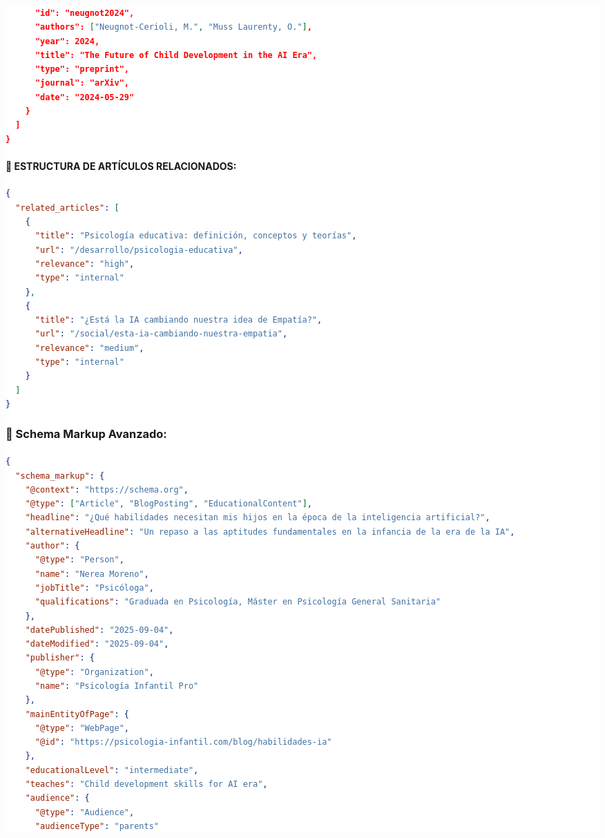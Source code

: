 ```json
      "id": "neugnot2024",
      "authors": ["Neugnot-Cerioli, M.", "Muss Laurenty, O."],
      "year": 2024,
      "title": "The Future of Child Development in the AI Era",
      "type": "preprint",
      "journal": "arXiv",
      "date": "2024-05-29"
    }
  ]
}
```

#### **🔗 ESTRUCTURA DE ARTÍCULOS RELACIONADOS:**

```json
{
  "related_articles": [
    {
      "title": "Psicología educativa: definición, conceptos y teorías",
      "url": "/desarrollo/psicologia-educativa",
      "relevance": "high",
      "type": "internal"
    },
    {
      "title": "¿Está la IA cambiando nuestra idea de Empatía?",
      "url": "/social/esta-ia-cambiando-nuestra-empatia",
      "relevance": "medium",
      "type": "internal"
    }
  ]
}
```

### **🎨 Schema Markup Avanzado:**

```json
{
  "schema_markup": {
    "@context": "https://schema.org",
    "@type": ["Article", "BlogPosting", "EducationalContent"],
    "headline": "¿Qué habilidades necesitan mis hijos en la época de la inteligencia artificial?",
    "alternativeHeadline": "Un repaso a las aptitudes fundamentales en la infancia de la era de la IA",
    "author": {
      "@type": "Person",
      "name": "Nerea Moreno",
      "jobTitle": "Psicóloga",
      "qualifications": "Graduada en Psicología, Máster en Psicología General Sanitaria"
    },
    "datePublished": "2025-09-04",
    "dateModified": "2025-09-04",
    "publisher": {
      "@type": "Organization",
      "name": "Psicología Infantil Pro"
    },
    "mainEntityOfPage": {
      "@type": "WebPage",
      "@id": "https://psicologia-infantil.com/blog/habilidades-ia"
    },
    "educationalLevel": "intermediate",
    "teaches": "Child development skills for AI era",
    "audience": {
      "@type": "Audience",
      "audienceType": "parents"
```